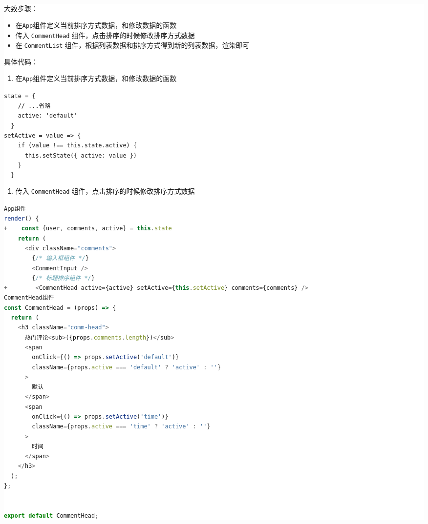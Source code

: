 大致步骤：

- 在`App`组件定义当前排序方式数据，和修改数据的函数
- 传入 `CommentHead` 组件，点击排序的时候修改排序方式数据
- 在 `CommentList` 组件，根据列表数据和排序方式得到新的列表数据，渲染即可

具体代码：

1. 在`App`组件定义当前排序方式数据，和修改数据的函数

```diff
state = {
    // ...省略
    active: 'default'
  }
setActive = value => {
    if (value !== this.state.active) {
      this.setState({ active: value })
    }
  }
```

1. 传入 `CommentHead` 组件，点击排序的时候修改排序方式数据

```js
App组件
render() {
+    const {user, comments, active} = this.state
    return (
      <div className="comments">
        {/* 输入框组件 */}
        <CommentInput />
        {/* 标题排序组件 */}
+        <CommentHead active={active} setActive={this.setActive} comments={comments} />
CommentHead组件
const CommentHead = (props) => {
  return (
    <h3 className="comm-head">
      热门评论<sub>({props.comments.length})</sub>
      <span
        onClick={() => props.setActive('default')}
        className={props.active === 'default' ? 'active' : ''}
      >
        默认
      </span>
      <span
        onClick={() => props.setActive('time')}
        className={props.active === 'time' ? 'active' : ''}
      >
        时间
      </span>
    </h3>
  );
};


export default CommentHead;
```
